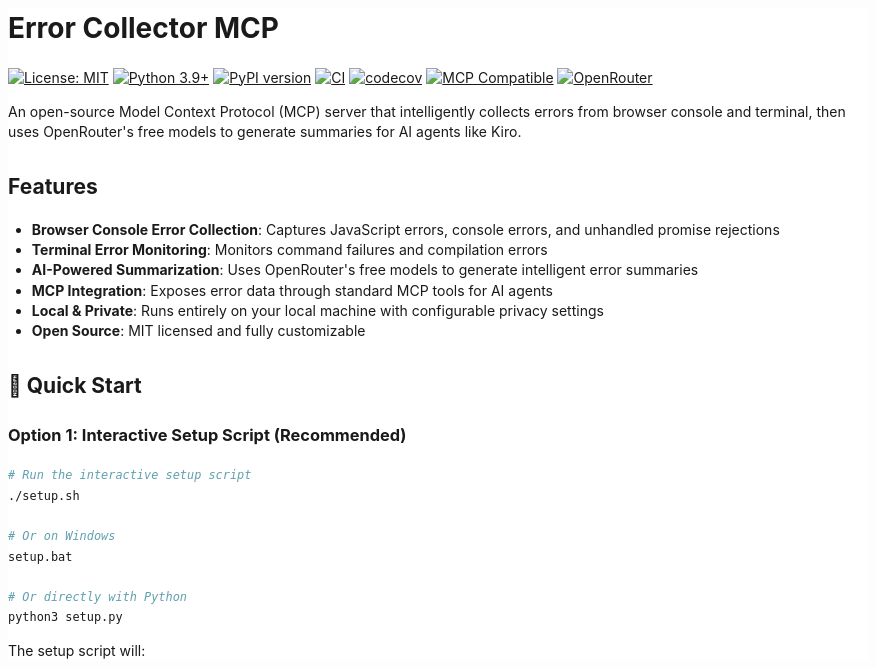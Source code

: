 # Error Collector MCP

[![License: MIT](https://img.shields.io/badge/License-MIT-yellow.svg)](https://opensource.org/licenses/MIT)
[![Python 3.9+](https://img.shields.io/badge/python-3.9+-blue.svg)](https://www.python.org/downloads/)
[![PyPI version](https://badge.fury.io/py/error-collector-mcp.svg)](https://badge.fury.io/py/error-collector-mcp)
[![CI](https://github.com/yourusername/error-collector-mcp/workflows/CI/badge.svg)](https://github.com/yourusername/error-collector-mcp/actions)
[![codecov](https://codecov.io/gh/yourusername/error-collector-mcp/branch/main/graph/badge.svg)](https://codecov.io/gh/yourusername/error-collector-mcp)
[![MCP Compatible](https://img.shields.io/badge/MCP-Compatible-green.svg)](https://modelcontextprotocol.io/)
[![OpenRouter](https://img.shields.io/badge/OpenRouter-Free%20API-orange.svg)](https://openrouter.ai/)

An open-source Model Context Protocol (MCP) server that intelligently collects
errors from browser console and terminal, then uses OpenRouter's free models to
generate summaries for AI agents like Kiro.

## Features

- **Browser Console Error Collection**: Captures JavaScript errors, console
  errors, and unhandled promise rejections
- **Terminal Error Monitoring**: Monitors command failures and compilation
  errors
- **AI-Powered Summarization**: Uses OpenRouter's free models to generate
  intelligent error summaries
- **MCP Integration**: Exposes error data through standard MCP tools for AI
  agents
- **Local & Private**: Runs entirely on your local machine with configurable
  privacy settings
- **Open Source**: MIT licensed and fully customizable

## 🚀 Quick Start

### Option 1: Interactive Setup Script (Recommended)

```bash
# Run the interactive setup script
./setup.sh

# Or on Windows
setup.bat

# Or directly with Python
python3 setup.py
```

The setup script will:
